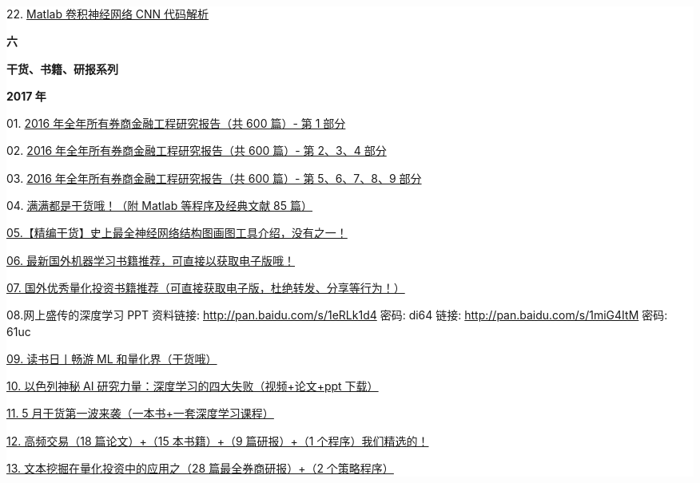22. [Matlab 卷积神经网络 CNN 代码解析](http://mp.weixin.qq.com/s?__biz=MzAxNTc0Mjg0Mg==&mid=401294678&idx=5&sn=043ec242de8d0c8729b4a27251b1c7ff&scene=21#wechat_redirect)

**六**

**干货、书籍、研报系列**

**2017 年**

01. [2016 年全年所有券商金融工程研究报告（共 600 篇）- 第 1 部分](http://mp.weixin.qq.com/s?__biz=MzAxNTc0Mjg0Mg==&mid=2653284668&idx=1&sn=1d099b61ac8a378f39ef99203cfb85af&chksm=802e2b29b759a23f1ce824e84ab55601f8da41ace7877cac3fe97900f1a7147c97a732481841&scene=21#wechat_redirect)

02. [2016 年全年所有券商金融工程研究报告（共 600 篇）- 第 2、3、4 部分](http://mp.weixin.qq.com/s?__biz=MzAxNTc0Mjg0Mg==&mid=2653284678&idx=1&sn=0c29d884ada86f565b5849057fe5cdb6&chksm=802e2b53b759a245db87fe77c211e8f987464d0d188305808b412fb2d36cbc9f4bb707fedde9&scene=21#wechat_redirect)

03. [2016 年全年所有券商金融工程研究报告（共 600 篇）- 第 5、6、7、8、9 部分](http://mp.weixin.qq.com/s?__biz=MzAxNTc0Mjg0Mg==&mid=2653284702&idx=1&sn=c150e541adb6f852459b085a086bf97f&chksm=802e2b4bb759a25de30c981d25e8db6c90e409e0c8ec5303ad0b3fa673abfc01fd4832842c16&scene=21#wechat_redirect)

04. [满满都是干货哦！（附 Matlab 等程序及经典文献 85 篇）](http://mp.weixin.qq.com/s?__biz=MzAxNTc0Mjg0Mg==&mid=2653284807&idx=2&sn=974a470be9d074738ddc076a80aef561&chksm=802e2bd2b759a2c441aef580c25c14dbda749fd9f0a6f764e97ef0011672b1f3b520e225803c&scene=21#wechat_redirect)

[05.【精编干货】史上最全神经网络结构图画图工具介绍，没有之一！](https://mp.weixin.qq.com/s?__biz=MzAxNTc0Mjg0Mg==&mid=2653284913&idx=1&sn=9673d5d7a8f0a6fb06f03c93ef137096&chksm=802e2824b759a132598fdfb12421145e0fc80e20bd1470515cc45337be5610a3e2d74bebaeb3&scene=21#wechat_redirect)

[06. 最新国外机器学习书籍推荐，可直接以获取电子版哦！](https://mp.weixin.qq.com/s?__biz=MzAxNTc0Mjg0Mg==&mid=2653284979&idx=1&sn=ab5c74f1ab19496297398b4c1ff42a15&chksm=802e2866b759a170cbfa4039aa2aa9ca17a9757efee4c2202eccede256ed7ca2f7004eaafee3&scene=21#wechat_redirect)

[07. 国外优秀量化投资书籍推荐（可直接获取电子版，杜绝转发、分享等行为！）](https://mp.weixin.qq.com/s?__biz=MzAxNTc0Mjg0Mg==&mid=2653285014&idx=1&sn=7b008dd3b3c6362e2c8176e87934fc43&chksm=802e2883b759a195d086130716f83b01f88ed702b3db0dfc3bb0a30a0c3aae141ec823fcc5b6&scene=21#wechat_redirect)

08.网上盛传的深度学习 PPT 资料链接: http://pan.baidu.com/s/1eRLk1d4 密码: di64 链接: http://pan.baidu.com/s/1miG4ItM 密码: 61uc

[09. 读书日丨畅游 ML 和量化界（干货哦）](https://mp.weixin.qq.com/s?__biz=MzAxNTc0Mjg0Mg==&mid=2653285137&idx=1&sn=d5c92766a78f302f85a07428b805c555&chksm=802e2904b759a012b0d0e7e59f996f063c0b12b5ef1b4d16d60c9d620f6922a889a50842e537&scene=21#wechat_redirect)

[10. 以色列神秘 AI 研究力量：深度学习的四大失败（视频+论文+ppt 下载）](https://mp.weixin.qq.com/s?__biz=MzAxNTc0Mjg0Mg==&mid=2653285299&idx=1&sn=cef320cbac5c9155868a12c3e374613e&chksm=802e29a6b759a0b0527fac1276cdce6646484fe101d525e0373b58ab925074456faadc81b323&scene=21#wechat_redirect)

[11. 5 月干货第一波来袭（一本书+一套深度学习课程）](https://mp.weixin.qq.com/s?__biz=MzAxNTc0Mjg0Mg==&mid=2653285320&idx=1&sn=f2c5938355ef8f7d462b402b46bbb85b&chksm=802e29ddb759a0cb2f23c963e35b53c3cea69dd4f893a5e0903786a0984c22ddc8306b881bda&scene=21#wechat_redirect)

[12. 高频交易（18 篇论文）+（15 本书籍）+（9 篇研报）+（1 个程序）我们精选的！](https://mp.weixin.qq.com/s?__biz=MzAxNTc0Mjg0Mg==&mid=2653285360&idx=1&sn=e90f550136b74dc8490a9d48886cdd71&chksm=802e29e5b759a0f3288d7c0434e46e2c7f116f21d056401de19df7b4aefda80434d6e509919c&scene=21#wechat_redirect)

[13. 文本挖掘在量化投资中的应用之（28 篇最全券商研报）+（2 个策略程序）](https://mp.weixin.qq.com/s?__biz=MzAxNTc0Mjg0Mg==&mid=2653285408&idx=1&sn=a21c1ba55f954cf8875a45b736977645&chksm=802e2e35b759a72314dda71191036327642ebf168e1bb161ec37f6f56a563c73cc73d72fefda&scene=21#wechat_redirect)
